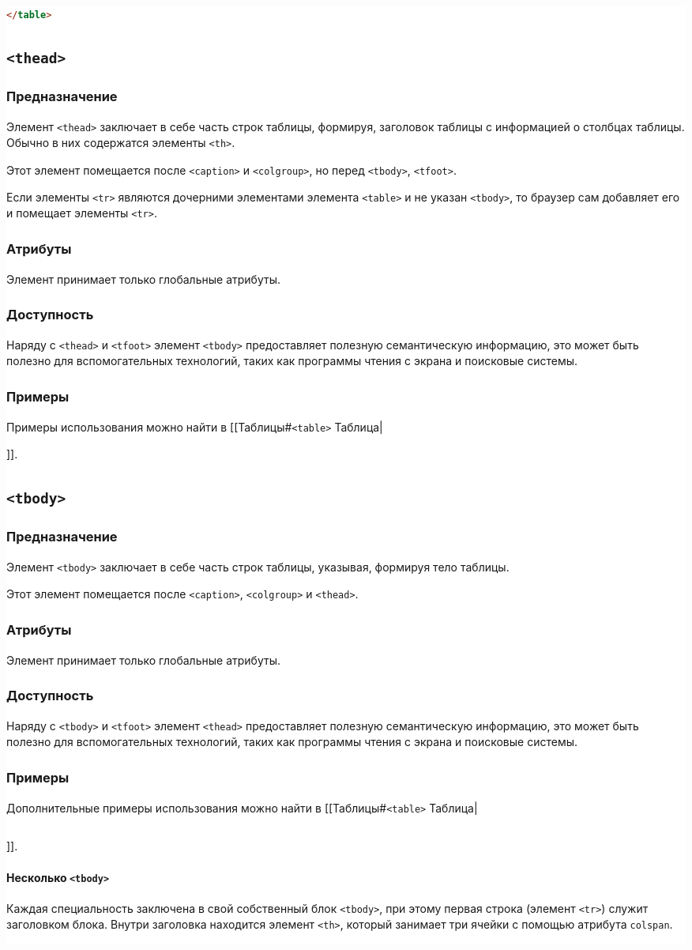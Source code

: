 ```html
</table>
```

## `<thead>`

### Предназначение

Элемент `<thead>` заключает в себе часть строк таблицы, формируя, заголовок таблицы с информацией о столбцах таблицы. Обычно в них содержатся элементы `<th>`.

Этот элемент помещается после `<caption>` и `<colgroup>`, но перед `<tbody>`, `<tfoot>`.

Если элементы `<tr>` являются дочерними элементами элемента `<table>` и не указан `<tbody>`, то браузер сам добавляет его и помещает элементы `<tr>`.
### Атрибуты

Элемент принимает только глобальные атрибуты.
### Доступность

Наряду с `<thead>` и `<tfoot>` элемент `<tbody>` предоставляет полезную семантическую информацию, это может быть полезно для вспомогательных технологий, таких как программы чтения с экрана и поисковые системы.
### Примеры

Примеры использования можно найти в [[Таблицы#`<table>` Таблица|<table>]].

## `<tbody>`

### Предназначение

Элемент `<tbody>` заключает в себе часть строк таблицы, указывая, формируя тело таблицы.

Этот элемент помещается после `<caption>`, `<colgroup>` и `<thead>`.
### Атрибуты

Элемент принимает только глобальные атрибуты.
### Доступность

Наряду с `<tbody>` и `<tfoot>` элемент `<thead>` предоставляет полезную семантическую информацию, это может быть полезно для вспомогательных технологий, таких как программы чтения с экрана и поисковые системы.
### Примеры

Дополнительные примеры использования можно найти в [[Таблицы#`<table>` Таблица|<table>]].
#### Несколько `<tbody>`

Каждая специальность заключена в свой собственный блок `<tbody>`, при этому первая строка (элемент `<tr>`) служит заголовком блока. Внутри заголовка находится элемент `<th>`, который занимает три ячейки с помощью атрибута `colspan`.
